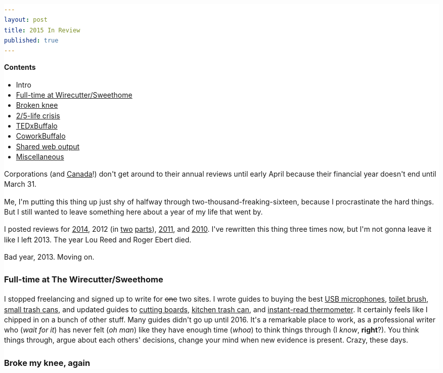 ```yaml
---
layout: post
title: 2015 In Review
published: true
---
```


**Contents**

+ Intro
+ [Full-time at Wirecutter/Sweethome](#fulltime)
+ [Broken knee](#knee)
+ [2/5-life crisis](#two-fifths)
+ [TEDxBuffalo](#tedx)
+ [CoworkBuffalo](#cowork)
+ [Shared web output](#output)
+ [Miscellaneous](#misc)

Corporations (and [Canada](http://laws.justice.gc.ca/eng/F-8/FullText.html)!) don't get around to their annual reviews until early April because their financial year doesn't end until March 31.

Me, I'm putting this thing up just shy of halfway through two-thousand-freaking-sixteen, because I procrastinate the hard things. But I still wanted to leave something here about a year of my life that went by.

I posted reviews for [2014](http://thepurdman.com/my-year-in-abridged-review/), 2012 (in [two](http://thepurdman.com/my-2012-year-in-review-part-1-or-my-grandfathers-tub-bass/) [parts](http://thepurdman.com/my-2012-year-in-review-part-2-in-which-things-from-the-year-will-actually-be-reviewed/)), [2011](http://thepurdman.com/one-of-those-year-end-looking-back-posts-except-unpaid/), and [2010](http://thepurdman.com/the-android-book-fanboys-printable-check-ins-and-goodbye-to-2010/). I've rewritten this thing three times now, but I'm not gonna leave it like I left 2013. The year Lou Reed and Roger Ebert died. 

Bad year, 2013. Moving on.

<a name="fulltime"></a>

### Full-time at The Wirecutter/Sweethome

I stopped freelancing and signed up to write for ~~one~~ two sites. I wrote guides to buying the best [USB microphones](http://thewirecutter.com/reviews/the-best-usb-microphone/), [toilet brush](http://thesweethome.com/reviews/best-toilet-brush/), [small trash cans](http://thesweethome.com/reviews/best-small-trash-cans/), and updated guides to [cutting boards](http://thesweethome.com/reviews/best-cutting-board/), [kitchen trash can](http://thesweethome.com/reviews/best-trash-can/), and [instant-read thermometer](http://thesweethome.com/reviews/the-best-instant-read-thermometer/). It certainly feels like I chipped in on a bunch of other stuff. Many guides didn't go up until 2016. It's a  remarkable place to work, as a professional writer who (_wait for it_) has never felt (_oh man_) like they have enough time (_whoa_) to  think things through (I _know_, **right**?). You think things through, argue about each others' decisions, change your mind when new evidence is present. Crazy, these days.

<a name="knee"></a>

### Broke my knee, again
